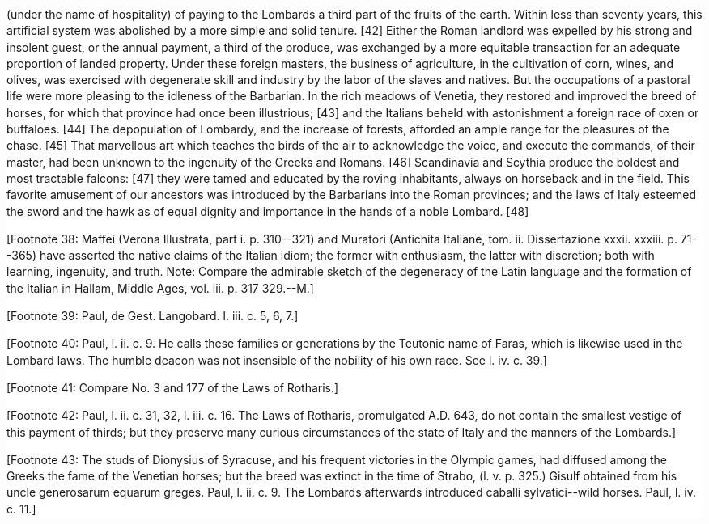 (under the name of hospitality) of paying to the Lombards a third
part of the fruits of the earth. Within less than seventy years, this
artificial system was abolished by a more simple and solid tenure. [42]
Either the Roman landlord was expelled by his strong and insolent guest,
or the annual payment, a third of the produce, was exchanged by a more
equitable transaction for an adequate proportion of landed property.
Under these foreign masters, the business of agriculture, in the
cultivation of corn, wines, and olives, was exercised with degenerate
skill and industry by the labor of the slaves and natives. But the
occupations of a pastoral life were more pleasing to the idleness of the
Barbarian. In the rich meadows of Venetia, they restored and improved
the breed of horses, for which that province had once been illustrious;
[43] and the Italians beheld with astonishment a foreign race of oxen
or buffaloes. [44] The depopulation of Lombardy, and the increase of
forests, afforded an ample range for the pleasures of the chase. [45]
That marvellous art which teaches the birds of the air to acknowledge
the voice, and execute the commands, of their master, had been unknown
to the ingenuity of the Greeks and Romans. [46] Scandinavia and Scythia
produce the boldest and most tractable falcons: [47] they were tamed
and educated by the roving inhabitants, always on horseback and in the
field. This favorite amusement of our ancestors was introduced by the
Barbarians into the Roman provinces; and the laws of Italy esteemed the
sword and the hawk as of equal dignity and importance in the hands of a
noble Lombard. [48]

[Footnote 38: Maffei (Verona Illustrata, part i. p. 310--321) and
Muratori (Antichita Italiane, tom. ii. Dissertazione xxxii. xxxiii.
p. 71--365) have asserted the native claims of the Italian idiom; the
former with enthusiasm, the latter with discretion; both with learning,
ingenuity, and truth. Note: Compare the admirable sketch of the
degeneracy of the Latin language and the formation of the Italian in
Hallam, Middle Ages, vol. iii. p. 317 329.--M.]

[Footnote 39: Paul, de Gest. Langobard. l. iii. c. 5, 6, 7.]

[Footnote 40: Paul, l. ii. c. 9. He calls these families or generations
by the Teutonic name of Faras, which is likewise used in the Lombard
laws. The humble deacon was not insensible of the nobility of his own
race. See l. iv. c. 39.]

[Footnote 41: Compare No. 3 and 177 of the Laws of Rotharis.]

[Footnote 42: Paul, l. ii. c. 31, 32, l. iii. c. 16. The Laws of
Rotharis, promulgated A.D. 643, do not contain the smallest vestige of
this payment of thirds; but they preserve many curious circumstances of
the state of Italy and the manners of the Lombards.]

[Footnote 43: The studs of Dionysius of Syracuse, and his frequent
victories in the Olympic games, had diffused among the Greeks the fame
of the Venetian horses; but the breed was extinct in the time of Strabo,
(l. v. p. 325.) Gisulf obtained from his uncle generosarum equarum
greges. Paul, l. ii. c. 9. The Lombards afterwards introduced caballi
sylvatici--wild horses. Paul, l. iv. c. 11.]
